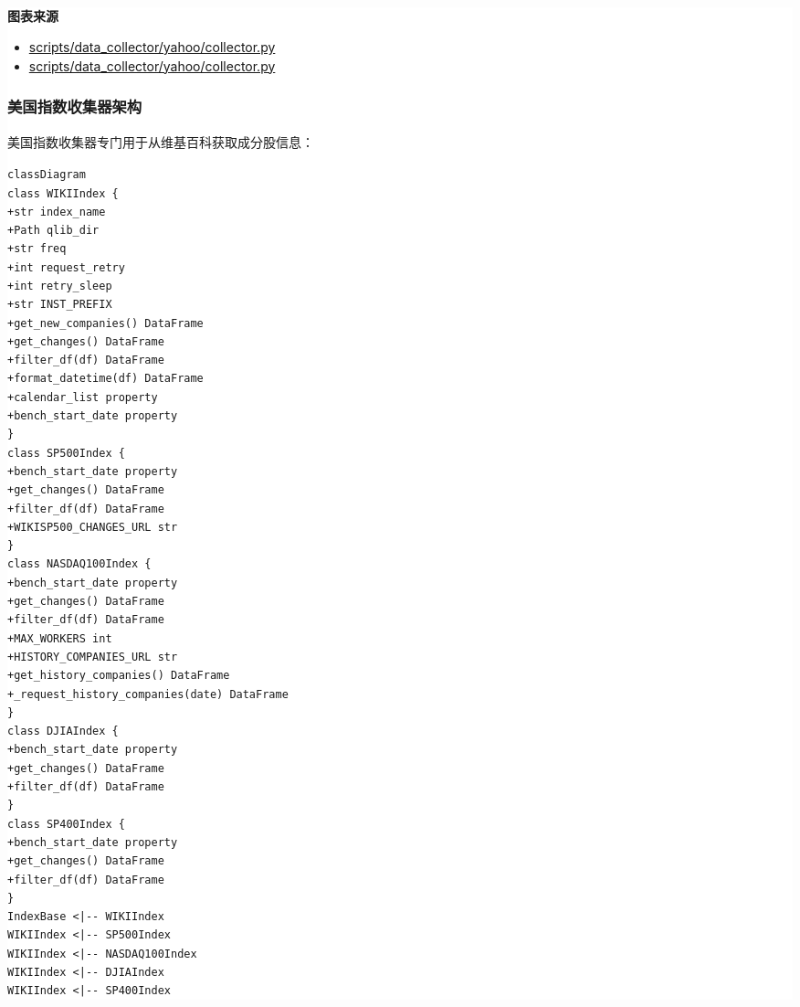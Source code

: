 **图表来源**
- [scripts/data_collector/yahoo/collector.py](file://scripts/data_collector/yahoo/collector.py#L254-L312)
- [scripts/data_collector/yahoo/collector.py](file://scripts/data_collector/yahoo/collector.py#L314-L400)

### 美国指数收集器架构

美国指数收集器专门用于从维基百科获取成分股信息：

```mermaid
classDiagram
class WIKIIndex {
+str index_name
+Path qlib_dir
+str freq
+int request_retry
+int retry_sleep
+str INST_PREFIX
+get_new_companies() DataFrame
+get_changes() DataFrame
+filter_df(df) DataFrame
+format_datetime(df) DataFrame
+calendar_list property
+bench_start_date property
}
class SP500Index {
+bench_start_date property
+get_changes() DataFrame
+filter_df(df) DataFrame
+WIKISP500_CHANGES_URL str
}
class NASDAQ100Index {
+bench_start_date property
+get_changes() DataFrame
+filter_df(df) DataFrame
+MAX_WORKERS int
+HISTORY_COMPANIES_URL str
+get_history_companies() DataFrame
+_request_history_companies(date) DataFrame
}
class DJIAIndex {
+bench_start_date property
+get_changes() DataFrame
+filter_df(df) DataFrame
}
class SP400Index {
+bench_start_date property
+get_changes() DataFrame
+filter_df(df) DataFrame
}
IndexBase <|-- WIKIIndex
WIKIIndex <|-- SP500Index
WIKIIndex <|-- NASDAQ100Index
WIKIIndex <|-- DJIAIndex
WIKIIndex <|-- SP400Index
```
